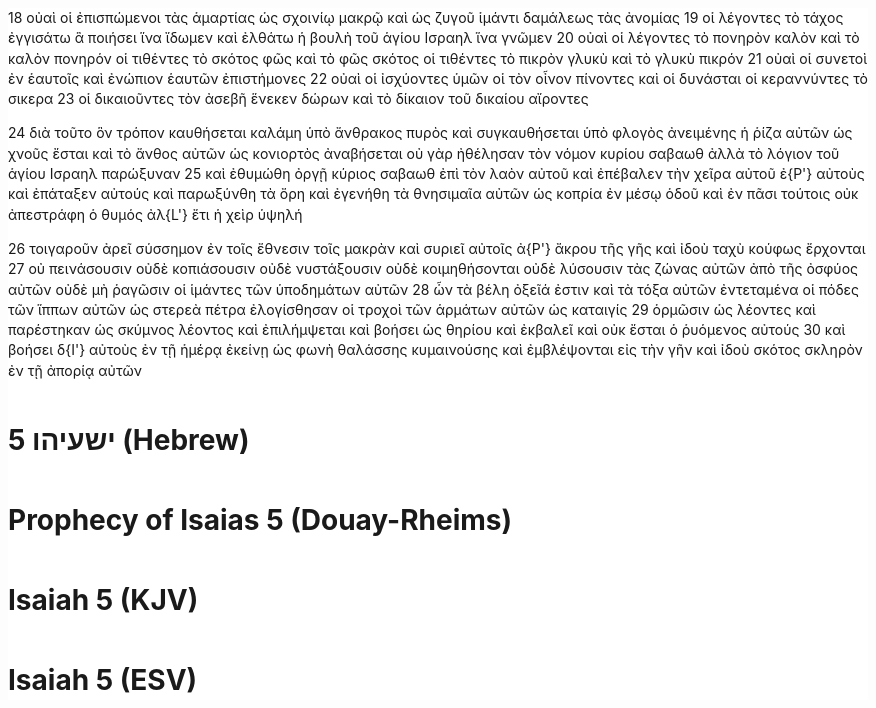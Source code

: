 18 οὐαὶ οἱ ἐπισπώμενοι τὰς ἁμαρτίας ὡς σχοινίῳ μακρῷ καὶ ὡς ζυγοῦ ἱμάντι δαμάλεως τὰς ἀνομίας
19 οἱ λέγοντες τὸ τάχος ἐγγισάτω ἃ ποιήσει ἵνα ἴδωμεν καὶ ἐλθάτω ἡ βουλὴ τοῦ ἁγίου Ισραηλ ἵνα γνῶμεν
20 οὐαὶ οἱ λέγοντες τὸ πονηρὸν καλὸν καὶ τὸ καλὸν πονηρόν οἱ τιθέντες τὸ σκότος φῶς καὶ τὸ φῶς σκότος οἱ τιθέντες τὸ πικρὸν γλυκὺ καὶ τὸ γλυκὺ πικρόν
21 οὐαὶ οἱ συνετοὶ ἐν ἑαυτοῖς καὶ ἐνώπιον ἑαυτῶν ἐπιστήμονες
22 οὐαὶ οἱ ἰσχύοντες ὑμῶν οἱ τὸν οἶνον πίνοντες καὶ οἱ δυνάσται οἱ κεραννύντες τὸ σικερα
23 οἱ δικαιοῦντες τὸν ἀσεβῆ ἕνεκεν δώρων καὶ τὸ δίκαιον τοῦ δικαίου αἴροντες

24 διὰ τοῦτο ὃν τρόπον καυθήσεται καλάμη ὑπὸ ἄνθρακος πυρὸς καὶ συγκαυθήσεται ὑπὸ φλογὸς ἀνειμένης ἡ ῥίζα αὐτῶν ὡς χνοῦς ἔσται καὶ τὸ ἄνθος αὐτῶν ὡς κονιορτὸς ἀναβήσεται οὐ γὰρ ἠθέλησαν τὸν νόμον κυρίου σαβαωθ ἀλλὰ τὸ λόγιον τοῦ ἁγίου Ισραηλ παρώξυναν
25 καὶ ἐθυμώθη ὀργῇ κύριος σαβαωθ ἐπὶ τὸν λαὸν αὐτοῦ καὶ ἐπέβαλεν τὴν χεῖρα αὐτοῦ ἐ{P'} αὐτοὺς καὶ ἐπάταξεν αὐτούς καὶ παρωξύνθη τὰ ὄρη καὶ ἐγενήθη τὰ θνησιμαῖα αὐτῶν ὡς κοπρία ἐν μέσῳ ὁδοῦ καὶ ἐν πᾶσι τούτοις οὐκ ἀπεστράφη ὁ θυμός ἀλ{L'} ἔτι ἡ χεὶρ ὑψηλή

26 τοιγαροῦν ἀρεῖ σύσσημον ἐν τοῖς ἔθνεσιν τοῖς μακρὰν καὶ συριεῖ αὐτοῖς ἀ{P'} ἄκρου τῆς γῆς καὶ ἰδοὺ ταχὺ κούφως ἔρχονται
27 οὐ πεινάσουσιν οὐδὲ κοπιάσουσιν οὐδὲ νυστάξουσιν οὐδὲ κοιμηθήσονται οὐδὲ λύσουσιν τὰς ζώνας αὐτῶν ἀπὸ τῆς ὀσφύος αὐτῶν οὐδὲ μὴ ῥαγῶσιν οἱ ἱμάντες τῶν ὑποδημάτων αὐτῶν
28 ὧν τὰ βέλη ὀξεῖά ἐστιν καὶ τὰ τόξα αὐτῶν ἐντεταμένα οἱ πόδες τῶν ἵππων αὐτῶν ὡς στερεὰ πέτρα ἐλογίσθησαν οἱ τροχοὶ τῶν ἁρμάτων αὐτῶν ὡς καταιγίς
29 ὁρμῶσιν ὡς λέοντες καὶ παρέστηκαν ὡς σκύμνος λέοντος καὶ ἐπιλήμψεται καὶ βοήσει ὡς θηρίου καὶ ἐκβαλεῖ καὶ οὐκ ἔσται ὁ ῥυόμενος αὐτούς
30 καὶ βοήσει δ{I'} αὐτοὺς ἐν τῇ ἡμέρᾳ ἐκείνῃ ὡς φωνὴ θαλάσσης κυμαινούσης καὶ ἐμβλέψονται εἰς τὴν γῆν καὶ ἰδοὺ σκότος σκληρὸν ἐν τῇ ἀπορίᾳ αὐτῶν


# 5 ישעיהו (Hebrew)


# Prophecy of Isaias 5 (Douay-Rheims)


# Isaiah 5 (KJV)


# Isaiah 5 (ESV)

